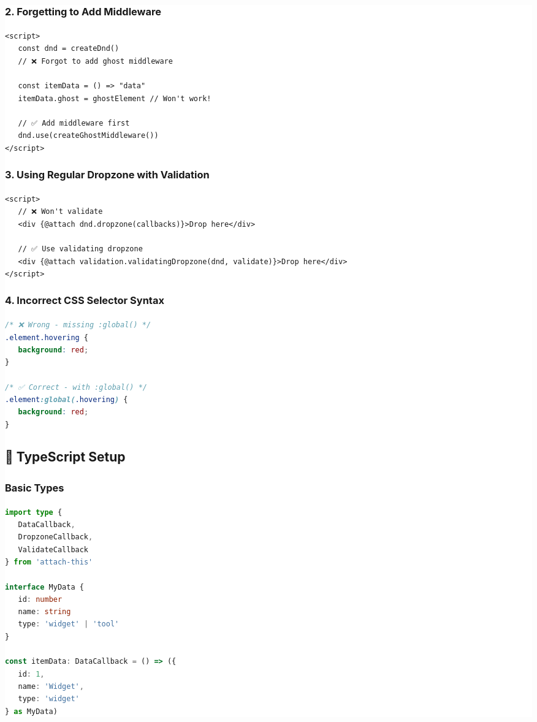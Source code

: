 ### 2. Forgetting to Add Middleware

```svelte
<script>
   const dnd = createDnd()
   // ❌ Forgot to add ghost middleware
   
   const itemData = () => "data"
   itemData.ghost = ghostElement // Won't work!
   
   // ✅ Add middleware first
   dnd.use(createGhostMiddleware())
</script>
```

### 3. Using Regular Dropzone with Validation

```svelte
<script>
   // ❌ Won't validate
   <div {@attach dnd.dropzone(callbacks)}>Drop here</div>
   
   // ✅ Use validating dropzone
   <div {@attach validation.validatingDropzone(dnd, validate)}>Drop here</div>
</script>
```

### 4. Incorrect CSS Selector Syntax

```css
/* ❌ Wrong - missing :global() */
.element.hovering {
   background: red;
}

/* ✅ Correct - with :global() */
.element:global(.hovering) {
   background: red;
}
```

## 🔧 TypeScript Setup

### Basic Types

```typescript
import type { 
   DataCallback, 
   DropzoneCallback, 
   ValidateCallback 
} from 'attach-this'

interface MyData {
   id: number
   name: string
   type: 'widget' | 'tool'
}

const itemData: DataCallback = () => ({
   id: 1,
   name: 'Widget',
   type: 'widget'
} as MyData)
```
